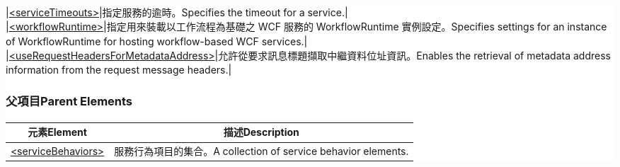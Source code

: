 |[\<serviceTimeouts>](servicetimeouts.md)|<span data-ttu-id="4acf3-135">指定服務的逾時。</span><span class="sxs-lookup"><span data-stu-id="4acf3-135">Specifies the timeout for a service.</span></span>|  
|[\<workflowRuntime>](workflowruntime.md)|<span data-ttu-id="4acf3-136">指定用來裝載以工作流程為基礎之 WCF 服務的 WorkflowRuntime 實例設定。</span><span class="sxs-lookup"><span data-stu-id="4acf3-136">Specifies settings for an instance of WorkflowRuntime for hosting workflow-based WCF services.</span></span>|  
|[\<useRequestHeadersForMetadataAddress>](userequestheadersformetadataaddress.md)|<span data-ttu-id="4acf3-137">允許從要求訊息標題擷取中繼資料位址資訊。</span><span class="sxs-lookup"><span data-stu-id="4acf3-137">Enables the retrieval of metadata address information from the request message headers.</span></span>|  
  
### <a name="parent-elements"></a><span data-ttu-id="4acf3-138">父項目</span><span class="sxs-lookup"><span data-stu-id="4acf3-138">Parent Elements</span></span>  
  
|<span data-ttu-id="4acf3-139">元素</span><span class="sxs-lookup"><span data-stu-id="4acf3-139">Element</span></span>|<span data-ttu-id="4acf3-140">描述</span><span class="sxs-lookup"><span data-stu-id="4acf3-140">Description</span></span>|  
|-------------|-----------------|  
|[\<serviceBehaviors>](servicebehaviors.md)|<span data-ttu-id="4acf3-141">服務行為項目的集合。</span><span class="sxs-lookup"><span data-stu-id="4acf3-141">A collection of service behavior elements.</span></span>|
